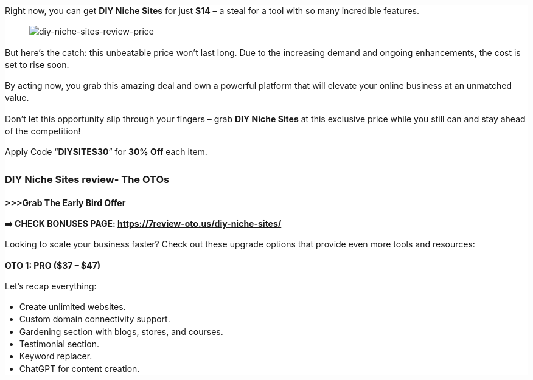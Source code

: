 <p data-w-id="c6ad7fbb-9d9d-75a0-1f96-5915f71d4c44" data-wf-id="[&quot;c6ad7fbb-9d9d-75a0-1f96-5915f71d4c44&quot;]" data-automation-id="dyn-item-post-body-input">Right now, you can get <strong data-w-id="f35c3c12-fefd-988c-699b-24917403b232" data-wf-id="[&quot;f35c3c12-fefd-988c-699b-24917403b232&quot;]" data-automation-id="dyn-item-post-body-input">DIY Niche Sites</strong> for just <strong data-w-id="61ad792e-65d9-c28a-b6de-3d313522aa94" data-wf-id="[&quot;61ad792e-65d9-c28a-b6de-3d313522aa94&quot;]" data-automation-id="dyn-item-post-body-input">$14</strong> – a steal for a tool with so many incredible features.</p>
<figure class="w-richtext-align-center w-richtext-figure-type-image" data-w-id="f35441c4-1c90-ca58-6517-a82dd531af4f" data-wf-id="[&quot;f35441c4-1c90-ca58-6517-a82dd531af4f&quot;]" data-automation-id="dyn-item-post-body-input">
<div data-w-id="f35441c4-1c90-ca58-6517-a82dd531af50" data-wf-id="[&quot;f35441c4-1c90-ca58-6517-a82dd531af50&quot;]" data-automation-id="dyn-item-post-body-input"><img src="https://uploads-ssl.webflow.com/650d25b7d6ebe9d9032aa4e3/66bcfcd259fad8f972d6ee9c_diy-niche-sites-review-price.png" alt="diy-niche-sites-review-price" data-automation-id="dyn-item-post-body-input" data-wf-id="[&quot;057b2820-464a-321e-ba25-8aa26bff90b8&quot;]" data-w-id="057b2820-464a-321e-ba25-8aa26bff90b8" /></div>
</figure>
<p data-w-id="21b04c5c-8a35-621c-03ba-d8bacf929a9b" data-wf-id="[&quot;21b04c5c-8a35-621c-03ba-d8bacf929a9b&quot;]" data-automation-id="dyn-item-post-body-input">But here’s the catch: this unbeatable price won’t last long. Due to the increasing demand and ongoing enhancements, the cost is set to rise soon.</p>
<p data-w-id="afb013dd-16fc-f3dd-0110-d2f9094439e8" data-wf-id="[&quot;afb013dd-16fc-f3dd-0110-d2f9094439e8&quot;]" data-automation-id="dyn-item-post-body-input">By acting now, you grab this amazing deal and own a powerful platform that will elevate your online business at an unmatched value.</p>
<p data-w-id="5b09dff9-a6aa-9d59-ffba-be6833b7c6b6" data-wf-id="[&quot;5b09dff9-a6aa-9d59-ffba-be6833b7c6b6&quot;]" data-automation-id="dyn-item-post-body-input">Don’t let this opportunity slip through your fingers – grab <strong data-w-id="0ebd96a2-a65f-efc1-6530-3f57e64df899" data-wf-id="[&quot;0ebd96a2-a65f-efc1-6530-3f57e64df899&quot;]" data-automation-id="dyn-item-post-body-input">DIY Niche Sites</strong> at this exclusive price while you still can and stay ahead of the competition!</p>
<p data-w-id="504c8543-5b71-2670-06bd-ead0ae4c4dd8" data-wf-id="[&quot;504c8543-5b71-2670-06bd-ead0ae4c4dd8&quot;]" data-automation-id="dyn-item-post-body-input">Apply Code “<strong data-w-id="19cf2815-ffd3-e745-cf2c-568b49a03a0f" data-wf-id="[&quot;19cf2815-ffd3-e745-cf2c-568b49a03a0f&quot;]" data-automation-id="dyn-item-post-body-input">DIYSITES30</strong>” for <strong data-w-id="0fea0cb4-c103-a696-4606-d7d154bbdcb2" data-wf-id="[&quot;0fea0cb4-c103-a696-4606-d7d154bbdcb2&quot;]" data-automation-id="dyn-item-post-body-input">30% Off</strong> each item.</p>
<h3 data-w-id="d49264bf-0512-bc58-a8a9-cb10330f6e2f" data-wf-id="[&quot;d49264bf-0512-bc58-a8a9-cb10330f6e2f&quot;]" data-automation-id="dyn-item-post-body-input">DIY Niche Sites review- The OTOs</h3>
<p><a href="https://7review-oto.us/diy-niche-sites/"><strong>&gt;&gt;&gt;Grab The Early Bird Offer</strong></a></p>
<p><strong>➡️ CHECK BONUSES PAGE: <a href="https://7review-oto.us/diy-niche-sites/">https://7review-oto.us/diy-niche-sites/</a></strong></p>
<p data-w-id="03ee4328-6618-2620-6893-5b9b4901f85e" data-wf-id="[&quot;03ee4328-6618-2620-6893-5b9b4901f85e&quot;]" data-automation-id="dyn-item-post-body-input">Looking to scale your business faster? Check out these upgrade options that provide even more tools and resources:</p>
<p data-w-id="0a25dbd2-d409-5f80-e4fe-a39911992731" data-wf-id="[&quot;0a25dbd2-d409-5f80-e4fe-a39911992731&quot;]" data-automation-id="dyn-item-post-body-input"><strong data-w-id="854aa3d7-a4d4-94b9-ae76-3adbe3b8ec98" data-wf-id="[&quot;854aa3d7-a4d4-94b9-ae76-3adbe3b8ec98&quot;]" data-automation-id="dyn-item-post-body-input">OTO 1: PRO ($37 – $47)</strong></p>
<p data-w-id="d502e91b-e929-d8ab-9d52-e8c4cb944ae5" data-wf-id="[&quot;d502e91b-e929-d8ab-9d52-e8c4cb944ae5&quot;]" data-automation-id="dyn-item-post-body-input">Let’s recap everything:</p>
<ul role="list" data-w-id="d9394e43-f90d-a61e-3766-a630ea6e94fd" data-wf-id="[&quot;d9394e43-f90d-a61e-3766-a630ea6e94fd&quot;]" data-automation-id="dyn-item-post-body-input">
	<li data-w-id="412d3145-a80b-f6f3-584d-8c6de57e064e" data-wf-id="[&quot;412d3145-a80b-f6f3-584d-8c6de57e064e&quot;]" data-automation-id="dyn-item-post-body-input">Create unlimited websites.</li>
	<li data-w-id="42a7907f-47cd-1319-49e6-3f39da90d0ea" data-wf-id="[&quot;42a7907f-47cd-1319-49e6-3f39da90d0ea&quot;]" data-automation-id="dyn-item-post-body-input">Custom domain connectivity support.</li>
	<li data-w-id="ccc974ec-5c0f-9522-cb71-efd3cb1d1aaf" data-wf-id="[&quot;ccc974ec-5c0f-9522-cb71-efd3cb1d1aaf&quot;]" data-automation-id="dyn-item-post-body-input">Gardening section with blogs, stores, and courses.</li>
	<li data-w-id="4028aa32-068a-3c3f-ffe4-49deee30e719" data-wf-id="[&quot;4028aa32-068a-3c3f-ffe4-49deee30e719&quot;]" data-automation-id="dyn-item-post-body-input">Testimonial section.</li>
	<li data-w-id="838cd387-a00e-72b5-e3f9-4915ad68fff3" data-wf-id="[&quot;838cd387-a00e-72b5-e3f9-4915ad68fff3&quot;]" data-automation-id="dyn-item-post-body-input">Keyword replacer.</li>
	<li data-w-id="0f00f094-6f4f-0e28-0fec-c21662f967b4" data-wf-id="[&quot;0f00f094-6f4f-0e28-0fec-c21662f967b4&quot;]" data-automation-id="dyn-item-post-body-input">ChatGPT for content creation.</li>
</ul>